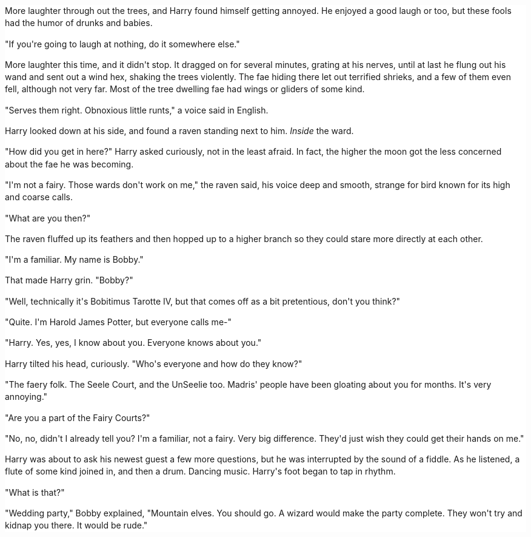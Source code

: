 More laughter through out the trees, and Harry found himself getting
annoyed. He enjoyed a good laugh or too, but these fools had the humor
of drunks and babies.

"If you're going to laugh at nothing, do it somewhere else."

More laughter this time, and it didn't stop. It dragged on for several
minutes, grating at his nerves, until at last he flung out his wand and
sent out a wind hex, shaking the trees violently. The fae hiding there
let out terrified shrieks, and a few of them even fell, although not
very far. Most of the tree dwelling fae had wings or gliders of some
kind.

"Serves them right. Obnoxious little runts," a voice said in English.

Harry looked down at his side, and found a raven standing next to him.
*Inside* the ward.

"How did you get in here?" Harry asked curiously, not in the least
afraid. In fact, the higher the moon got the less concerned about the
fae he was becoming.

"I'm not a fairy. Those wards don't work on me," the raven said, his
voice deep and smooth, strange for bird known for its high and coarse
calls.

"What are you then?"

The raven fluffed up its feathers and then hopped up to a higher branch
so they could stare more directly at each other.

"I'm a familiar. My name is Bobby."

That made Harry grin. "Bobby?"

"Well, technically it's Bobitimus Tarotte IV, but that comes off as a
bit pretentious, don't you think?"

"Quite. I'm Harold James Potter, but everyone calls me-"

"Harry. Yes, yes, I know about you. Everyone knows about you."

Harry tilted his head, curiously. "Who's everyone and how do they know?"

"The faery folk. The Seele Court, and the UnSeelie too. Madris' people
have been gloating about you for months. It's very annoying."

"Are you a part of the Fairy Courts?"

"No, no, didn't I already tell you? I'm a familiar, not a fairy. Very
big difference. They'd just wish they could get their hands on me."

Harry was about to ask his newest guest a few more questions, but he was
interrupted by the sound of a fiddle. As he listened, a flute of some
kind joined in, and then a drum. Dancing music. Harry's foot began to
tap in rhythm.

"What is that?"

"Wedding party," Bobby explained, "Mountain elves. You should go. A
wizard would make the party complete. They won't try and kidnap you
there. It would be rude."
